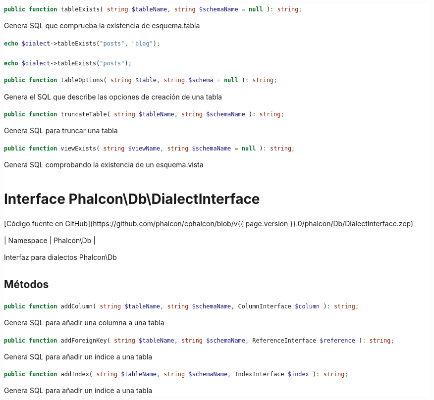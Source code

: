 
```php
public function tableExists( string $tableName, string $schemaName = null ): string;
```
Genera SQL que comprueba la existencia de esquema.tabla

```php
echo $dialect->tableExists("posts", "blog");

echo $dialect->tableExists("posts");
```


```php
public function tableOptions( string $table, string $schema = null ): string;
```
Genera el SQL que describe las opciones de creación de una tabla


```php
public function truncateTable( string $tableName, string $schemaName ): string;
```
Genera SQL para truncar una tabla


```php
public function viewExists( string $viewName, string $schemaName = null ): string;
```
Genera SQL comprobando la existencia de un esquema.vista




<h1 id="db-dialectinterface">Interface Phalcon\Db\DialectInterface</h1>

[Código fuente en GitHub](https://github.com/phalcon/cphalcon/blob/v{{ page.version }}.0/phalcon/Db/DialectInterface.zep)

| Namespace  | Phalcon\Db |

Interfaz para dialectos Phalcon\Db


## Métodos

```php
public function addColumn( string $tableName, string $schemaName, ColumnInterface $column ): string;
```
Genera SQL para añadir una columna a una tabla


```php
public function addForeignKey( string $tableName, string $schemaName, ReferenceInterface $reference ): string;
```
Genera SQL para añadir un índice a una tabla


```php
public function addIndex( string $tableName, string $schemaName, IndexInterface $index ): string;
```
Genera SQL para añadir un índice a una tabla
